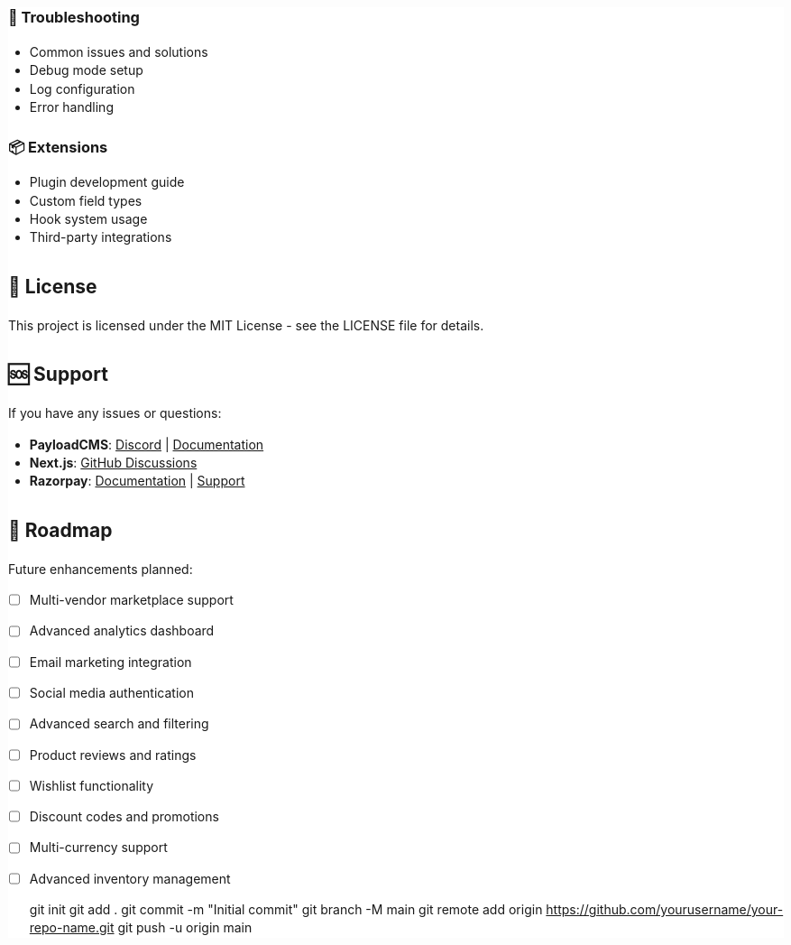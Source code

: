 ### 🔧 Troubleshooting
- Common issues and solutions
- Debug mode setup
- Log configuration
- Error handling

### 📦 Extensions
- Plugin development guide
- Custom field types
- Hook system usage
- Third-party integrations

## 📄 License

This project is licensed under the MIT License - see the LICENSE file for details.

## 🆘 Support

If you have any issues or questions:

- **PayloadCMS**: [Discord](https://discord.com/invite/payload) | [Documentation](https://payloadcms.com/docs)
- **Next.js**: [GitHub Discussions](https://github.com/vercel/next.js/discussions)
- **Razorpay**: [Documentation](https://razorpay.com/docs/) | [Support](https://razorpay.com/support/)

## 🎯 Roadmap

Future enhancements planned:
- [ ] Multi-vendor marketplace support
- [ ] Advanced analytics dashboard
- [ ] Email marketing integration
- [ ] Social media authentication
- [ ] Advanced search and filtering
- [ ] Product reviews and ratings
- [ ] Wishlist functionality
- [ ] Discount codes and promotions
- [ ] Multi-currency support
- [ ] Advanced inventory management



  git init
  git add .
  git commit -m "Initial commit"
  git branch -M main
  git remote add origin https://github.com/yourusername/your-repo-name.git
  git push -u origin main